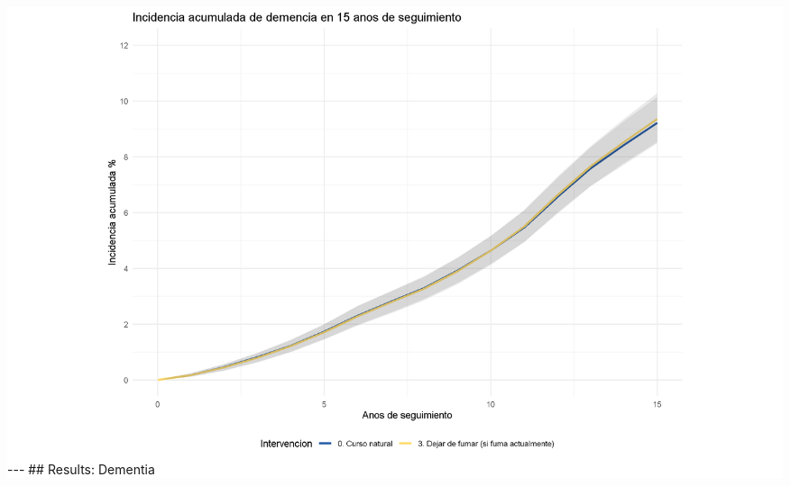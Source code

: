 <img src="index_files/figure-html/unnamed-chunk-14-1.png" width="648" style="display: block; margin: auto;" />
---
## Results: Dementia
